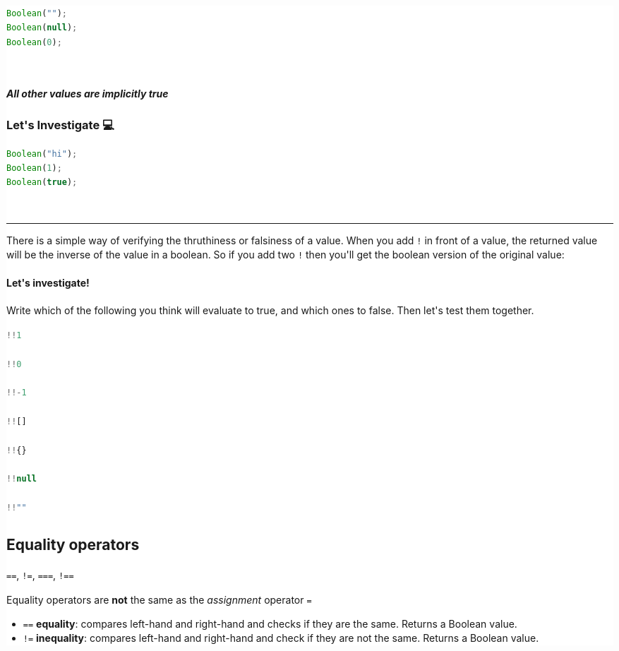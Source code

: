 ```js
Boolean("");
Boolean(null);
Boolean(0);
```
<br>



##### All other values are implicitly true

### Let's Investigate :computer:

```js
Boolean("hi");
Boolean(1);
Boolean(true);
```

<br>  
<hr>

There is a simple way of verifying the thruthiness or falsiness of a value. When you add `!` in front of a value, the returned value will be the inverse of the value in a boolean. So if you add two `!` then you'll get the boolean version of the original value:

#### Let's investigate!
Write which of the following you think will evaluate to true, and which ones to false. Then let's test them together.

```javascript
!!1

!!0

!!-1

!![]

!!{}

!!null

!!""
```



## Equality operators

`==`, `!=`, `===`, `!==`

Equality operators are **not** the same as the _assignment_ operator `=`

- `==` **equality**: compares left-hand and right-hand and checks if they are the same. Returns a Boolean value.
- `!=` **inequality**: compares left-hand and right-hand and check if they are not the same. Returns a Boolean value.
